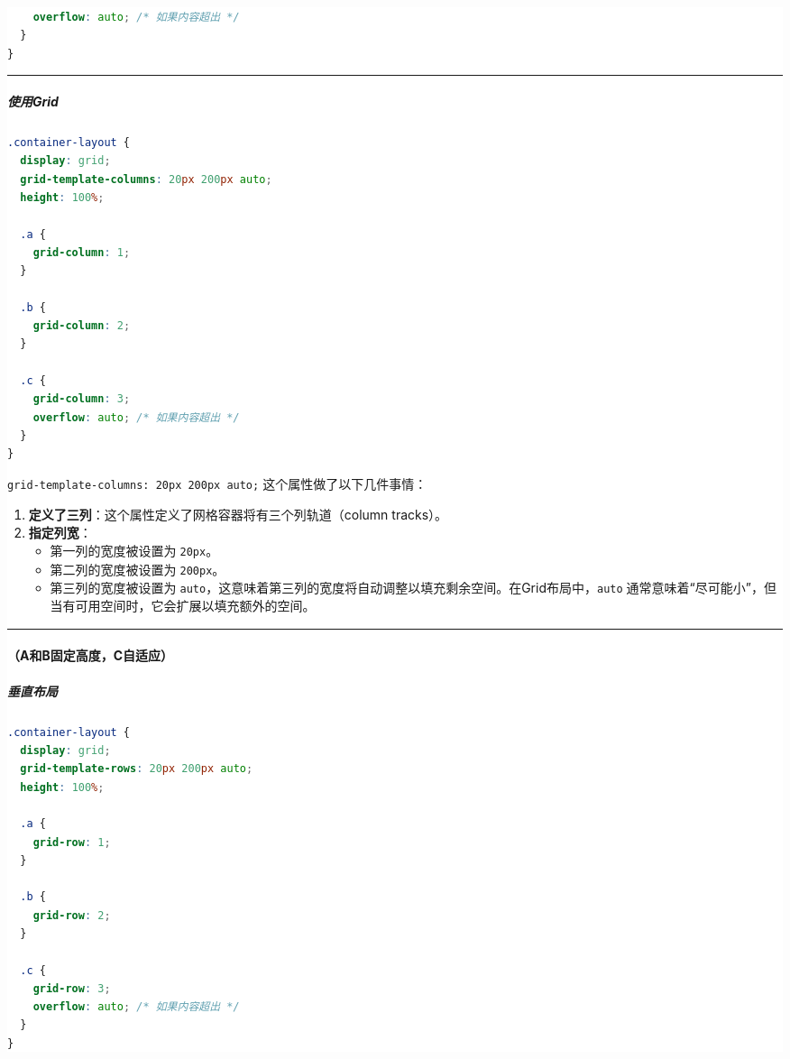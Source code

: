 ```scss
    overflow: auto; /* 如果内容超出 */
  }
}
```

---

##### 使用Grid

```scss
.container-layout {
  display: grid;
  grid-template-columns: 20px 200px auto;
  height: 100%;

  .a {
    grid-column: 1;
  }

  .b {
    grid-column: 2;
  }

  .c {
    grid-column: 3;
    overflow: auto; /* 如果内容超出 */
  }
}
```

`grid-template-columns: 20px 200px auto;` 这个属性做了以下几件事情：

1. **定义了三列**：这个属性定义了网格容器将有三个列轨道（column tracks）。
2. **指定列宽**：
   - 第一列的宽度被设置为 `20px`。
   - 第二列的宽度被设置为 `200px`。
   - 第三列的宽度被设置为 `auto`，这意味着第三列的宽度将自动调整以填充剩余空间。在Grid布局中，`auto` 通常意味着“尽可能小”，但当有可用空间时，它会扩展以填充额外的空间。



---

#### （A和B固定高度，C自适应）

##### 垂直布局

```scss
.container-layout {
  display: grid;
  grid-template-rows: 20px 200px auto;
  height: 100%;

  .a {
    grid-row: 1;
  }

  .b {
    grid-row: 2;
  }

  .c {
    grid-row: 3;
    overflow: auto; /* 如果内容超出 */
  }
}
```
